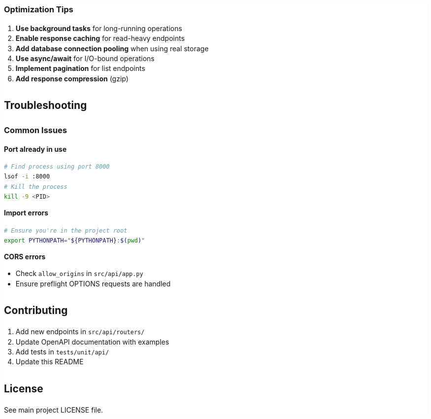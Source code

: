 ### Optimization Tips

1. **Use background tasks** for long-running operations
2. **Enable response caching** for read-heavy endpoints
3. **Add database connection pooling** when using real storage
4. **Use async/await** for I/O-bound operations
5. **Implement pagination** for list endpoints
6. **Add response compression** (gzip)

## Troubleshooting

### Common Issues

**Port already in use**
```bash
# Find process using port 8000
lsof -i :8000
# Kill the process
kill -9 <PID>
```

**Import errors**
```bash
# Ensure you're in the project root
export PYTHONPATH="${PYTHONPATH}:$(pwd)"
```

**CORS errors**
- Check `allow_origins` in `src/api/app.py`
- Ensure preflight OPTIONS requests are handled

## Contributing

1. Add new endpoints in `src/api/routers/`
2. Update OpenAPI documentation with examples
3. Add tests in `tests/unit/api/`
4. Update this README

## License

See main project LICENSE file.

